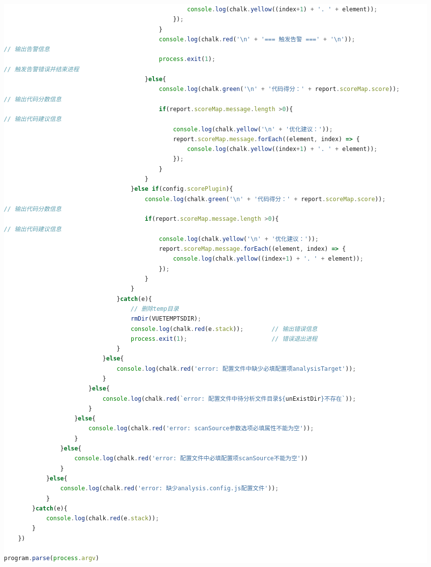 ```typescript
                                                    console.log(chalk.yellow((index+1) + '. ' + element));
                                                });
                                            }
                                            console.log(chalk.red('\n' + '=== 触发告警 ===' + '\n'));                          // 输出告警信息
                                            process.exit(1);                                                                  // 触发告警错误并结束进程
                                        }else{
                                            console.log(chalk.green('\n' + '代码得分：' + report.scoreMap.score));              // 输出代码分数信息
                                            if(report.scoreMap.message.length >0){                                            // 输出代码建议信息
                                                console.log(chalk.yellow('\n' + '优化建议：'));                           
                                                report.scoreMap.message.forEach((element, index) => {
                                                    console.log(chalk.yellow((index+1) + '. ' + element));
                                                });
                                            }
                                        }
                                    }else if(config.scorePlugin){
                                        console.log(chalk.green('\n' + '代码得分：' + report.scoreMap.score));          // 输出代码分数信息
                                        if(report.scoreMap.message.length >0){                                               // 输出代码建议信息
                                            console.log(chalk.yellow('\n' + '优化建议：'));                           
                                            report.scoreMap.message.forEach((element, index) => {
                                                console.log(chalk.yellow((index+1) + '. ' + element));
                                            });
                                        }            
                                    }
                                }catch(e){
                                    // 删除temp目录
                                    rmDir(VUETEMPTSDIR);
                                    console.log(chalk.red(e.stack));        // 输出错误信息
                                    process.exit(1);                        // 错误退出进程
                                }
                            }else{
                                console.log(chalk.red('error: 配置文件中缺少必填配置项analysisTarget'));
                            }
                        }else{
                            console.log(chalk.red(`error: 配置文件中待分析文件目录${unExistDir}不存在`));
                        }
                    }else{
                        console.log(chalk.red('error: scanSource参数选项必填属性不能为空'));
                    }
                }else{
                    console.log(chalk.red('error: 配置文件中必填配置项scanSource不能为空'))
                }
            }else{
                console.log(chalk.red('error: 缺少analysis.config.js配置文件'));
            }
        }catch(e){
            console.log(chalk.red(e.stack));
        }
    })

program.parse(process.argv)
```